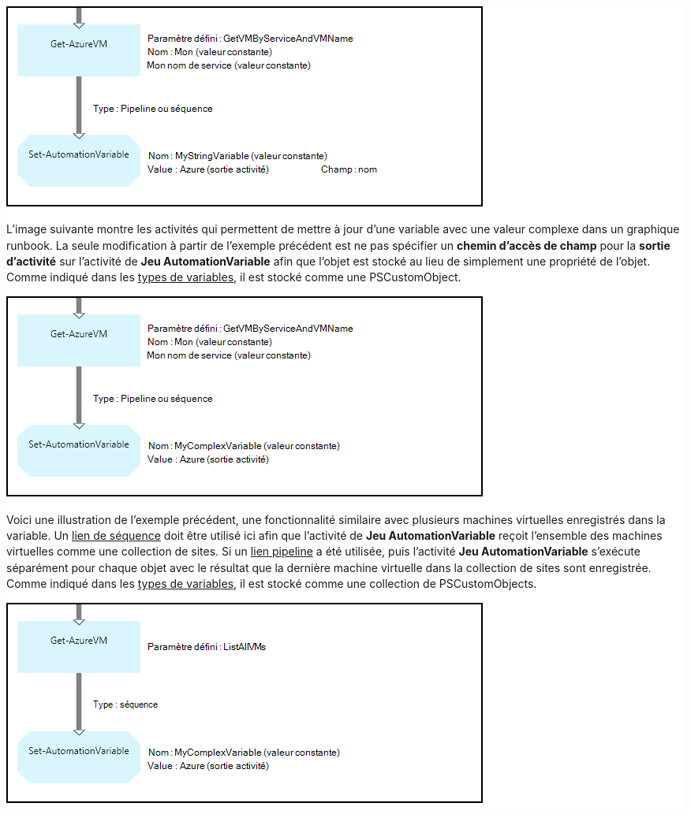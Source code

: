 ![Définir la variable simple](media/automation-variables/set-simple-variable.png)

L’image suivante montre les activités qui permettent de mettre à jour d’une variable avec une valeur complexe dans un graphique runbook. La seule modification à partir de l’exemple précédent est ne pas spécifier un **chemin d’accès de champ** pour la **sortie d’activité** sur l’activité de **Jeu AutomationVariable** afin que l’objet est stocké au lieu de simplement une propriété de l’objet.  Comme indiqué dans les [types de variables](#variable-types), il est stocké comme une PSCustomObject.

![Définir la variable complexe](media/automation-variables/set-complex-variable.png)

Voici une illustration de l’exemple précédent, une fonctionnalité similaire avec plusieurs machines virtuelles enregistrés dans la variable.  Un [lien de séquence](automation-graphical-authoring-intro.md#links-and-workflow) doit être utilisé ici afin que l’activité de **Jeu AutomationVariable** reçoit l’ensemble des machines virtuelles comme une collection de sites.  Si un [lien pipeline](automation-graphical-authoring-intro.md#links-and-workflow) a été utilisée, puis l’activité **Jeu AutomationVariable** s’exécute séparément pour chaque objet avec le résultat que la dernière machine virtuelle dans la collection de sites sont enregistrée.  Comme indiqué dans les [types de variables](#variable-types), il est stocké comme une collection de PSCustomObjects.

![Définir la variable de collection de sites complexes](media/automation-variables/set-complex-variable-collection.png)
